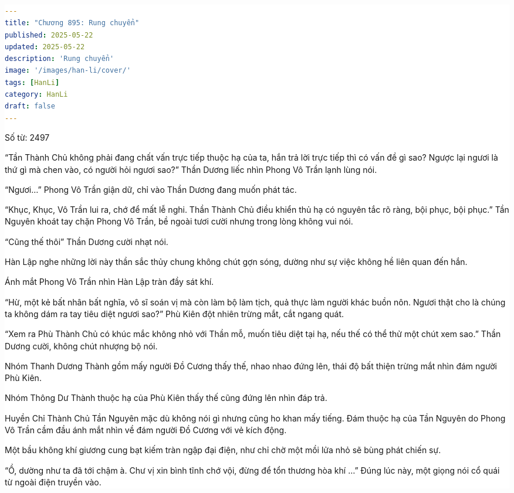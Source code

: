 ```yaml
---
title: "Chương 895: Rung chuyển"
published: 2025-05-22
updated: 2025-05-22
description: 'Rung chuyển'
image: '/images/han-li/cover/'
tags: [HanLi]
category: HanLi
draft: false
---
```


Số từ: 2497 












“Tần Thành Chủ không phải đang chất vấn trực tiếp thuộc hạ của ta, hắn trả lời trực tiếp thì có vấn đề gì sao? Ngược lại ngươi là thứ gì mà chen vào, có người hỏi ngươi sao?” Thần Dương liếc nhìn Phong Vô Trần lạnh lùng nói.

“Ngươi…” Phong Vô Trần giận dữ, chỉ vào Thần Dương đang muốn phát tác.

“Khục, Khục, Vô Trần lui ra, chớ để mất lễ nghi. Thần Thành Chủ điều khiển thủ hạ có nguyên tắc rõ ràng, bội phục, bội phục.” Tần Nguyên khoát tay chặn Phong Vô Trần, bề ngoài tươi cười nhưng trong lòng không vui nói.

“Cũng thế thôi” Thần Dương cười nhạt nói.

Hàn Lập nghe những lời này thần sắc thủy chung không chút gợn sóng, dường như sự việc không hề liên quan đến hắn.

Ánh mắt Phong Vô Trần nhìn Hàn Lập tràn đầy sát khí.

“Hừ, một kẻ bất nhân bất nghĩa, vô sĩ soán vị mà còn làm bộ làm tịch, quả thực làm người khác buồn nôn. Ngươi thật cho là chúng ta không dám ra tay tiêu diệt ngươi sao?” Phù Kiên đột nhiên trừng mắt, cắt ngang quát.

“Xem ra Phù Thành Chủ có khúc mắc không nhỏ với Thần mỗ, muốn tiêu diệt tại hạ, nếu thế có thể thử một chút xem sao.” Thần Dương cười, không chút nhượng bộ nói.

Nhóm Thanh Dương Thành gồm mấy người Đồ Cương thấy thế, nhao nhao đứng lên, thái độ bất thiện trừng mắt nhìn đám người Phù Kiên.

Nhóm Thông Dư Thành thuộc hạ của Phù Kiên thấy thế cũng đứng lên nhìn đáp trả.

Huyền Chỉ Thành Chủ Tần Nguyên mặc dù không nói gì nhưng cũng ho khan mấy tiếng. Đám thuộc hạ của Tần Nguyên do Phong Vô Trần cầm đầu ánh mắt nhìn về đám người Đồ Cương với vẻ kích động.

Một bầu không khí giương cung bạt kiếm tràn ngập đại điện, như chỉ chờ một mồi lửa nhỏ sẽ bùng phát chiến sự.

“Ồ, dường như ta đã tới chậm à. Chư vị xin bình tĩnh chớ vội, đừng để tổn thương hòa khí …” Đúng lúc này, một giọng nói cổ quái từ ngoài điện truyền vào.
